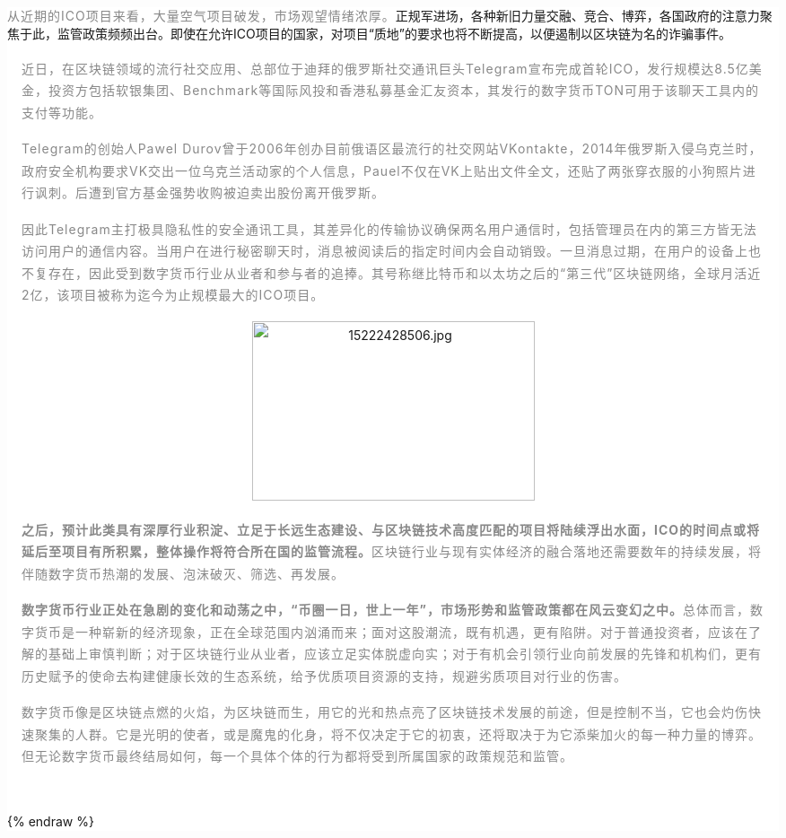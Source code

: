 <span style="color: rgb(136, 136, 136);letter-spacing: 1px;font-size: 14px;word-wrap: break-word;outline: 0px;text-size-adjust: none;-webkit-tap-highlight-color: rgba(0, 0, 0, 0.0470588);">从近期的ICO项目来看，大量空气项目破发，市场观望情绪浓厚。</span></strong>正规军进场，各种新旧力量交融、竞合、博弈，各国政府的注意力聚焦于此，监管政策频频出台。即使在允许ICO项目的国家，对项目“质地”的要求也将不断提高，以便遏制以区块链为名的诈骗事件。</span></p><p style="word-wrap: break-word;margin: 16px;outline: 0px;text-size-adjust: none;-webkit-tap-highlight-color: rgba(0, 0, 0, 0.0470588);line-height: 1.75em;"><span style="font-size: 14px;letter-spacing: 1px;color: rgb(136, 136, 136);">近日，在区块链领域的流行社交应用、总部位于迪拜的俄罗斯社交通讯巨头Telegram宣布完成首轮ICO，发行规模达8.5亿美金，投资方包括软银集团、Benchmark等国际风投和香港私募基金汇友资本，其发行的数字货币TON可用于该聊天工具内的支付等功能。</span></p><p style="word-wrap: break-word;margin: 16px;outline: 0px;text-size-adjust: none;-webkit-tap-highlight-color: rgba(0, 0, 0, 0.0470588);line-height: 1.75em;"><span style="font-size: 14px;letter-spacing: 1px;color: rgb(136, 136, 136);">Telegram的创始人Pawel Durov曾于2006年创办目前俄语区最流行的社交网站VKontakte，2014年俄罗斯入侵乌克兰时，政府安全机构要求VK交出一位乌克兰活动家的个人信息，Pauel不仅在VK上贴出文件全文，还贴了两张穿衣服的小狗照片进行讽刺。后遭到官方基金强势收购被迫卖出股份离开俄罗斯。</span></p><p style="word-wrap: break-word;margin: 16px;outline: 0px;text-size-adjust: none;-webkit-tap-highlight-color: rgba(0, 0, 0, 0.0470588);line-height: 1.75em;"><span style="font-size: 14px;letter-spacing: 1px;color: rgb(136, 136, 136);">因此Telegram主打极具隐私性的安全通讯工具，其差异化的传输协议确保两名用户通信时，包括管理员在内的第三方皆无法访问用户的通信内容。当用户在进行秘密聊天时，消息被阅读后的指定时间内会自动销毁。一旦消息过期，在用户的设备上也不复存在，因此受到数字货币行业从业者和参与者的追捧。其号称继比特币和以太坊之后的“第三代”区块链网络，全球月活近2亿，该项目被称为迄今为止规模最大的ICO项目。</span></p><p style="word-wrap: break-word;margin-top: 16px;margin-bottom: 16px;outline: 0px;text-size-adjust: none;-webkit-tap-highlight-color: rgba(0, 0, 0, 0.0470588);line-height: 28px;text-align: center;"><img class="" data-ratio="0.635036496350365" data-src="https://mmbiz.qpic.cn/mmbiz_jpg/icqHKN1VY7rE6I0dshcCQx0Gia3IgOZ1DaicNPCOZm7lDrST0N1IxrDibdgH08ClXAibJFt4WXgCicmwv0Asmm6mphhg/640?wx_fmt=jpeg" data-type="jpeg" data-w="822" height="200" style="word-wrap: break-word;border-width: 0px;border-style: initial;border-color: initial;vertical-align: middle;outline: 0px;text-size-adjust: none;-webkit-tap-highlight-color: rgba(0, 0, 0, 0.0470588);max-width: 800px;margin-right: auto;margin-left: auto;display: block;padding-bottom: 5px;width: 315px;height: 200px;" title="15222428506.jpg" width="315"></p><p style="word-wrap: break-word;margin: 16px;outline: 0px;text-size-adjust: none;-webkit-tap-highlight-color: rgba(0, 0, 0, 0.0470588);line-height: 1.75em;"><span style="font-size: 14px;letter-spacing: 1px;color: rgb(136, 136, 136);"><span style="color: rgb(136, 136, 136);letter-spacing: 1px;font-size: 14px;word-wrap: break-word;outline: 0px;text-size-adjust: none;-webkit-tap-highlight-color: rgba(0, 0, 0, 0.0470588);"><strong style="word-wrap: break-word;outline: 0px;text-size-adjust: none;-webkit-tap-highlight-color: rgba(0, 0, 0, 0.0470588);">之后，预计此类具有深厚行业积淀、立足于长远生态建设、与区块链技术高度匹配的项目将陆续浮出水面，ICO的时间点或将延后至项目有所积累，整体操作将符合所在国的监管流程。</strong></span>区块链行业与现有实体经济的融合落地还需要数年的持续发展，将伴随数字货币热潮的发展、泡沫破灭、筛选、再发展。</span></p><p style="word-wrap: break-word;margin: 16px;outline: 0px;text-size-adjust: none;-webkit-tap-highlight-color: rgba(0, 0, 0, 0.0470588);line-height: 1.75em;"><span style="font-size: 14px;letter-spacing: 1px;color: rgb(136, 136, 136);"><span style="color: rgb(136, 136, 136);letter-spacing: 1px;font-size: 14px;word-wrap: break-word;outline: 0px;text-size-adjust: none;-webkit-tap-highlight-color: rgba(0, 0, 0, 0.0470588);"><strong style="word-wrap: break-word;outline: 0px;text-size-adjust: none;-webkit-tap-highlight-color: rgba(0, 0, 0, 0.0470588);">数字货币行业正处在急剧的变化和动荡之中，“币圈一日，世上一年”，市场形势和监管政策都在风云变幻之中。</strong></span>总体而言，数字货币是一种崭新的经济现象，正在全球范围内汹涌而来；面对这股潮流，既有机遇，更有陷阱。对于普通投资者，应该在了解的基础上审慎判断；对于区块链行业从业者，应该立足实体脱虚向实；对于有机会引领行业向前发展的先锋和机构们，更有历史赋予的使命去构建健康长效的生态系统，给予优质项目资源的支持，规避劣质项目对行业的伤害。</span></p><p style="word-wrap: break-word;margin: 16px;outline: 0px;text-size-adjust: none;-webkit-tap-highlight-color: rgba(0, 0, 0, 0.0470588);line-height: 1.75em;"><span style="font-size: 14px;letter-spacing: 1px;color: rgb(136, 136, 136);">数字货币像是区块链点燃的火焰，为区块链而生，用它的光和热点亮了区块链技术发展的前途，但是控制不当，它也会灼伤快速聚集的人群。它是光明的使者，或是魔鬼的化身，将不仅决定于它的初衷，还将取决于为它添柴加火的每一种力量的博弈。但无论数字货币最终结局如何，每一个具体个体的行为都将受到所属国家的政策规范和监管。</span></p></section><p><br></p>
                
{% endraw %}
